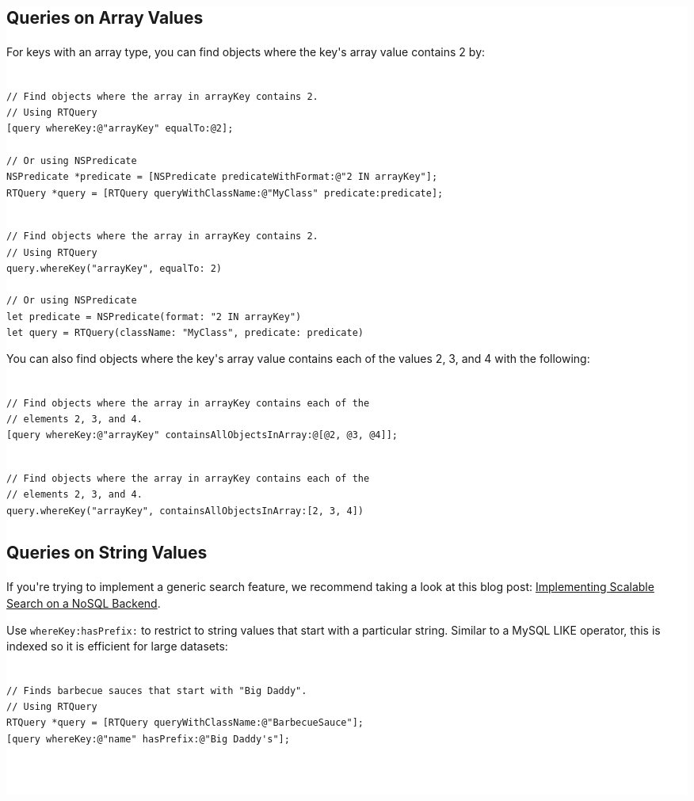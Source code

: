 ## Queries on Array Values

For keys with an array type, you can find objects where the key's array value contains 2 by:

<pre><code class="objectivec">
// Find objects where the array in arrayKey contains 2.
// Using RTQuery
[query whereKey:@"arrayKey" equalTo:@2];

// Or using NSPredicate
NSPredicate *predicate = [NSPredicate predicateWithFormat:@"2 IN arrayKey"];
RTQuery *query = [RTQuery queryWithClassName:@"MyClass" predicate:predicate];
</code></pre>
<pre><code class="swift">
// Find objects where the array in arrayKey contains 2.
// Using RTQuery
query.whereKey("arrayKey", equalTo: 2)

// Or using NSPredicate
let predicate = NSPredicate(format: "2 IN arrayKey")
let query = RTQuery(className: "MyClass", predicate: predicate)
</code></pre>

You can also find objects where the key's array value contains each of the values 2, 3, and 4 with the following:

<pre><code class="objectivec">
// Find objects where the array in arrayKey contains each of the
// elements 2, 3, and 4.
[query whereKey:@"arrayKey" containsAllObjectsInArray:@[@2, @3, @4]];
</code></pre>
<pre><code class="swift">
// Find objects where the array in arrayKey contains each of the
// elements 2, 3, and 4.
query.whereKey("arrayKey", containsAllObjectsInArray:[2, 3, 4])
</code></pre>

## Queries on String Values

<div class='tip info'><div>
 If you're trying to implement a generic search feature, we recommend taking a look at this blog post: <a href="http://blog.Rooftop.com/learn/engineering/implementing-scalable-search-on-a-nosql-backend/">Implementing Scalable Search on a NoSQL Backend</a>.
</div></div>

Use `whereKey:hasPrefix:` to restrict to string values that start with a particular string. Similar to a MySQL LIKE operator, this is indexed so it is efficient for large datasets:

<pre><code class="objectivec">
// Finds barbecue sauces that start with "Big Daddy".
// Using RTQuery
RTQuery *query = [RTQuery queryWithClassName:@"BarbecueSauce"];
[query whereKey:@"name" hasPrefix:@"Big Daddy's"];
